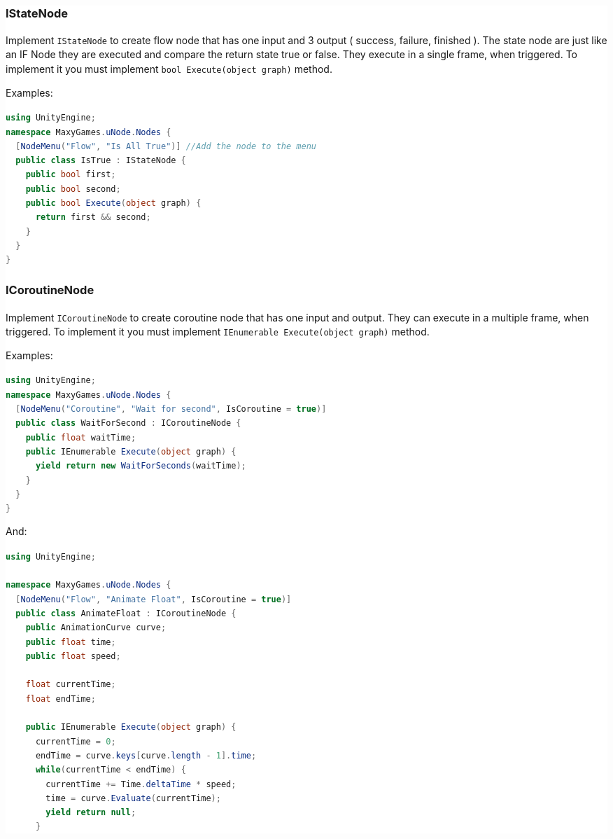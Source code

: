 ### IStateNode

Implement `IStateNode` to create flow node that has one input and 3 output ( success, failure, finished ). The state node are just like an IF Node they are executed and compare the return state true or false. They execute in a single frame, when triggered. To implement it you must implement `bool Execute(object graph)` method.

Examples:

```cs
using UnityEngine;
namespace MaxyGames.uNode.Nodes {
  [NodeMenu("Flow", "Is All True")] //Add the node to the menu
  public class IsTrue : IStateNode {
    public bool first;
    public bool second;
    public bool Execute(object graph) {
      return first && second;
    }
  }
}
```

### ICoroutineNode

Implement `ICoroutineNode` to create coroutine node that has one input and output. They can execute in a multiple frame, when triggered.  To implement it you must implement `IEnumerable Execute(object graph)` method.


Examples:

```cs
using UnityEngine;
namespace MaxyGames.uNode.Nodes {
  [NodeMenu("Coroutine", "Wait for second", IsCoroutine = true)]
  public class WaitForSecond : ICoroutineNode {
    public float waitTime;
    public IEnumerable Execute(object graph) {
      yield return new WaitForSeconds(waitTime);
    }
  }
}
```

And:

```cs
using UnityEngine;

namespace MaxyGames.uNode.Nodes {
  [NodeMenu("Flow", "Animate Float", IsCoroutine = true)]
  public class AnimateFloat : ICoroutineNode {
    public AnimationCurve curve;
    public float time;
    public float speed;

    float currentTime;
    float endTime;

    public IEnumerable Execute(object graph) {
      currentTime = 0;
      endTime = curve.keys[curve.length - 1].time;
      while(currentTime < endTime) {
        currentTime += Time.deltaTime * speed;
        time = curve.Evaluate(currentTime);
        yield return null;
      }
```